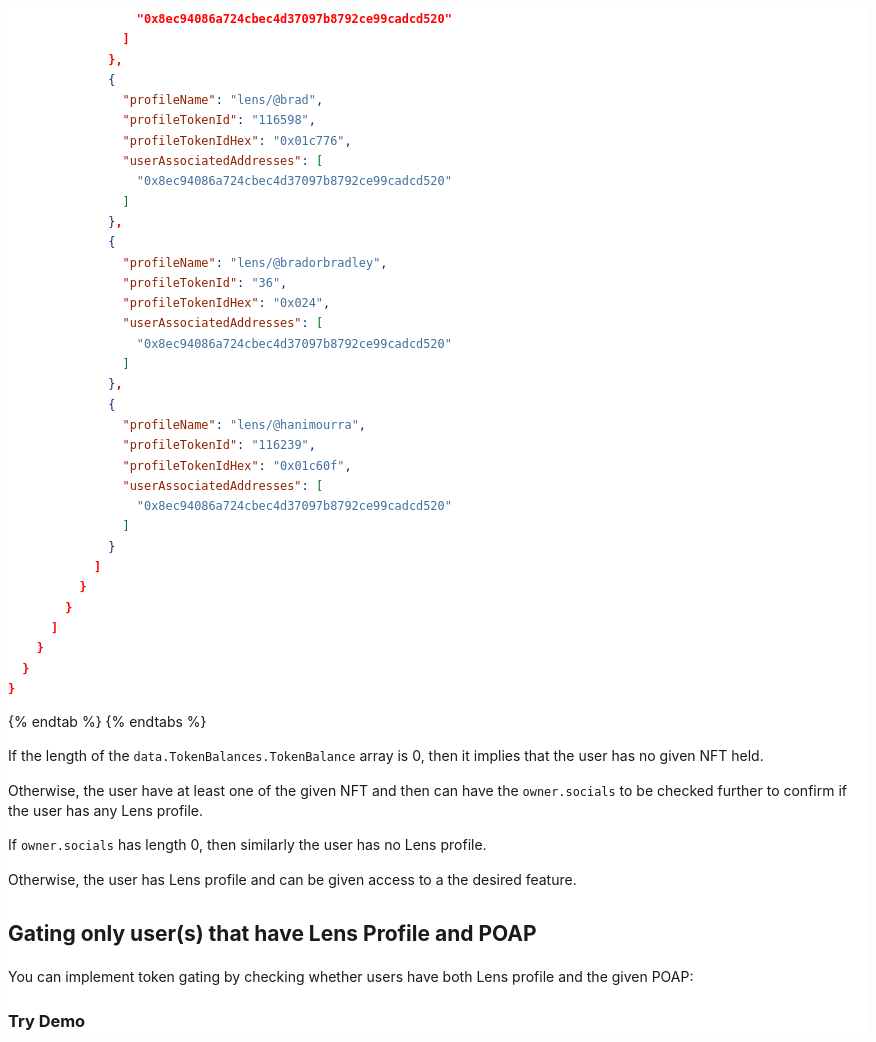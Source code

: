 ```json
                  "0x8ec94086a724cbec4d37097b8792ce99cadcd520"
                ]
              },
              {
                "profileName": "lens/@brad",
                "profileTokenId": "116598",
                "profileTokenIdHex": "0x01c776",
                "userAssociatedAddresses": [
                  "0x8ec94086a724cbec4d37097b8792ce99cadcd520"
                ]
              },
              {
                "profileName": "lens/@bradorbradley",
                "profileTokenId": "36",
                "profileTokenIdHex": "0x024",
                "userAssociatedAddresses": [
                  "0x8ec94086a724cbec4d37097b8792ce99cadcd520"
                ]
              },
              {
                "profileName": "lens/@hanimourra",
                "profileTokenId": "116239",
                "profileTokenIdHex": "0x01c60f",
                "userAssociatedAddresses": [
                  "0x8ec94086a724cbec4d37097b8792ce99cadcd520"
                ]
              }
            ]
          }
        }
      ]
    }
  }
}
```
{% endtab %}
{% endtabs %}

If the length of the `data.TokenBalances.TokenBalance` array is 0, then it implies that the user has no given NFT held.

Otherwise, the user have at least one of the given NFT and then can have the `owner.socials` to be checked further to confirm if the user has any Lens profile.

If `owner.socials` has length 0, then similarly the user has no Lens profile.

Otherwise, the user has Lens profile and can be given access to a the desired feature.

## Gating only user(s) that have Lens Profile and POAP

You can implement token gating by checking whether users have both Lens profile and the given POAP:

### Try Demo
